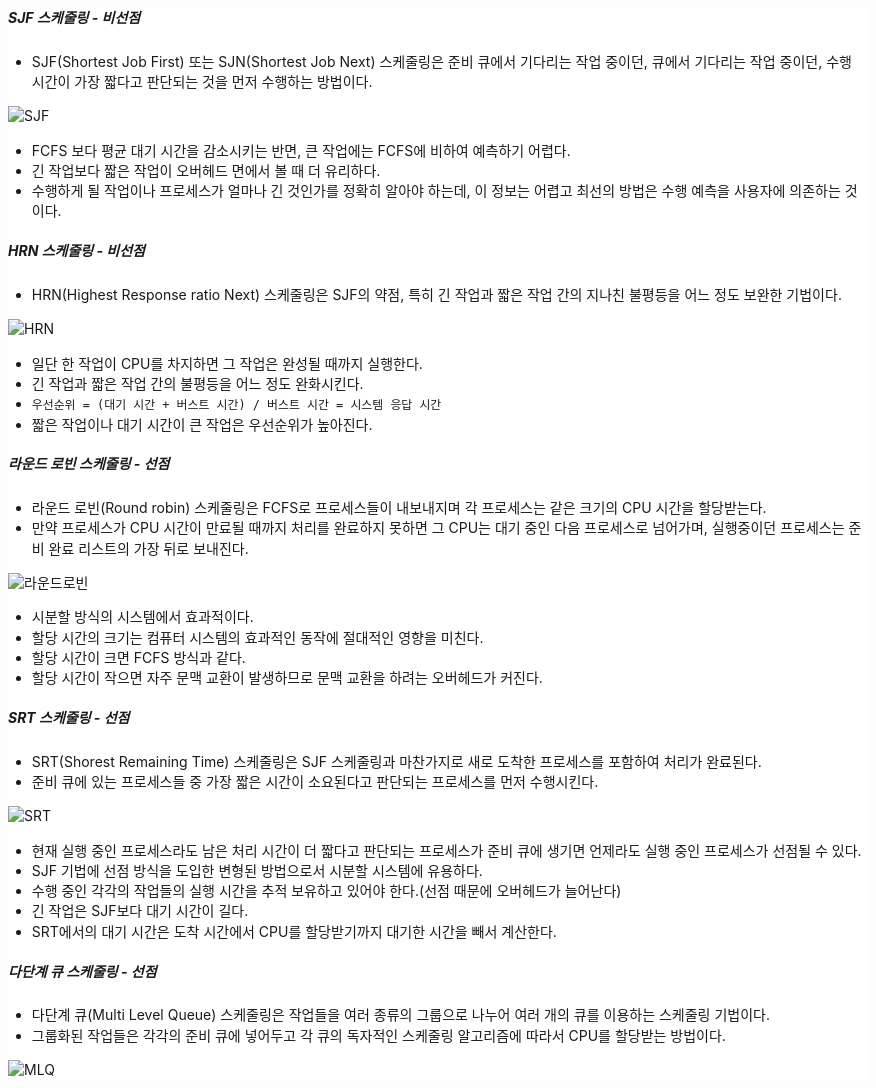 ##### SJF 스케줄링 - 비선점

- SJF(Shortest Job First) 또는 SJN(Shortest Job Next) 스케줄링은 준비 큐에서 기다리는 작업 중이던, 큐에서 기다리는 작업 중이던, 수행 시간이 가장 짧다고 판단되는 것을 먼저 수행하는 방법이다.

![SJF](https://user-images.githubusercontent.com/38815618/86036237-8ea15100-ba78-11ea-8067-3343bd7eee9d.PNG)

- FCFS 보다 평균 대기 시간을 감소시키는 반면, 큰 작업에는 FCFS에 비하여 예측하기 어렵다.
- 긴 작업보다 짧은 작업이 오버헤드 면에서 볼 때 더 유리하다.
- 수행하게 될 작업이나 프로세스가 얼마나 긴 것인가를 정확히 알아야 하는데, 이 정보는 어렵고 최선의 방법은 수행 예측을 사용자에 의존하는 것이다.

##### HRN 스케줄링 - 비선점

- HRN(Highest Response ratio Next) 스케줄링은 SJF의 약점, 특히 긴 작업과 짧은 작업 간의 지나친 불평등을 어느 정도 보완한 기법이다.

![HRN](https://user-images.githubusercontent.com/38815618/86036253-9103ab00-ba78-11ea-9ad5-dfb5b19da8e4.PNG)

- 일단 한 작업이 CPU를 차지하면 그 작업은 완성될 때까지 실행한다.
- 긴 작업과 짧은 작업 간의 불평등을 어느 정도 완화시킨다.
- `우선순위 = (대기 시간 + 버스트 시간) / 버스트 시간 = 시스템 응답 시간`
- 짧은 작업이나 대기 시간이 큰 작업은 우선순위가 높아진다.

##### 라운드 로빈 스케줄링 - 선점

- 라운드 로빈(Round robin) 스케줄링은 FCFS로 프로세스들이 내보내지며 각 프로세스는 같은 크기의 CPU 시간을 할당받는다.
- 만약 프로세스가 CPU 시간이 만료될 때까지 처리를 완료하지 못하면 그 CPU는 대기 중인 다음 프로세스로 넘어가며, 실행중이던 프로세스는 준비 완료 리스트의 가장 뒤로 보내진다.

![라운드로빈](https://user-images.githubusercontent.com/38815618/86036244-8fd27e00-ba78-11ea-8fcb-836d26f048d5.PNG)

- 시분할 방식의 시스템에서 효과적이다.
- 할당 시간의 크기는 컴퓨터 시스템의 효과적인 동작에 절대적인 영향을 미친다.
- 할당 시간이 크면 FCFS 방식과 같다.
- 할당 시간이 작으면 자주 문맥 교환이 발생하므로 문맥 교환을 하려는 오버헤드가 커진다.

##### SRT 스케줄링 - 선점

- SRT(Shorest Remaining Time) 스케줄링은 SJF 스케줄링과 마찬가지로 새로 도착한 프로세스를 포함하여 처리가 완료된다.
- 준비 큐에 있는 프로세스들 중 가장 짧은 시간이 소요된다고 판단되는 프로세스를 먼저 수행시킨다.

![SRT](https://user-images.githubusercontent.com/38815618/86036242-8f39e780-ba78-11ea-80f0-9a3016c23fac.PNG)

- 현재 실행 중인 프로세스라도 남은 처리 시간이 더 짧다고 판단되는 프로세스가 준비 큐에 생기면 언제라도 실행 중인 프로세스가 선점될 수 있다.
- SJF 기법에 선점 방식을 도입한 변형된 방법으로서 시분할 시스템에 유용하다.
- 수행 중인 각각의 작업들의 실행 시간을 추적 보유하고 있어야 한다.(선점 때문에 오버헤드가 늘어난다)
- 긴 작업은 SJF보다 대기 시간이 길다.
- SRT에서의 대기 시간은 도착 시간에서 CPU를 할당받기까지 대기한 시간을 빼서 계산한다.

##### 다단계 큐 스케줄링 - 선점

- 다단계 큐(Multi Level Queue) 스케줄링은 작업들을 여러 종류의 그룹으로 나누어 여러 개의 큐를 이용하는 스케줄링 기법이다.
- 그룹화된 작업들은 각각의 준비 큐에 넣어두고 각 큐의 독자적인 스케줄링 알고리즘에 따라서 CPU를 할당받는 방법이다.

![MLQ](https://user-images.githubusercontent.com/38815618/86036255-9234d800-ba78-11ea-8586-9d2a8ea20ce9.PNG)
